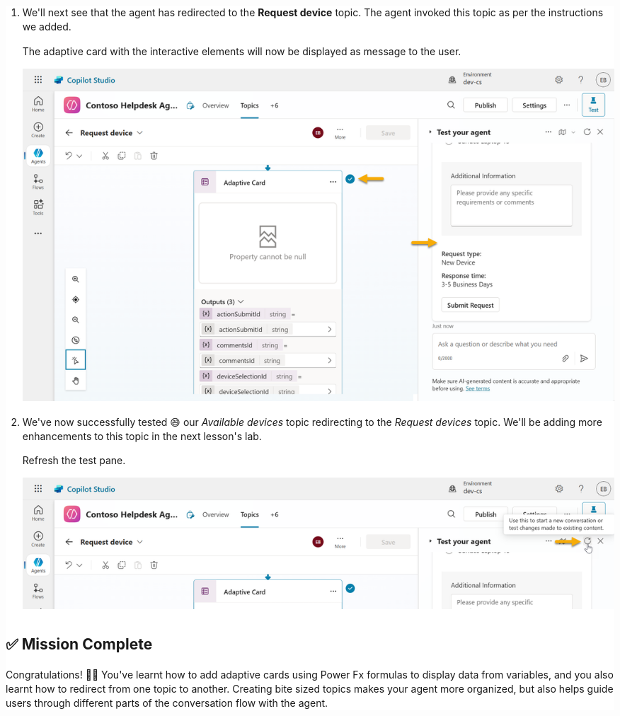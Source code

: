1. We'll next see that the agent has redirected to the **Request device** topic. The agent invoked this topic as per the instructions we added.

    The adaptive card with the interactive elements will now be displayed as message to the user.

    ![Question node](assets/8.2_07_AdaptiveCardQuestion.png)

1. We've now successfully tested 😄 our _Available devices_ topic redirecting to the _Request devices_ topic. We'll be adding more enhancements to this topic in the next lesson's lab.

    Refresh the test pane.

    ![Refresh test pane](assets/8.2_08_RefreshTestPane.png)

## ✅ Mission Complete

Congratulations! 👏🏻 You've learnt how to add adaptive cards using Power Fx formulas to display data from variables, and you also learnt how to redirect from one topic to another. Creating bite sized topics makes your agent more organized, but also helps guide users through different parts of the conversation flow with the agent.
